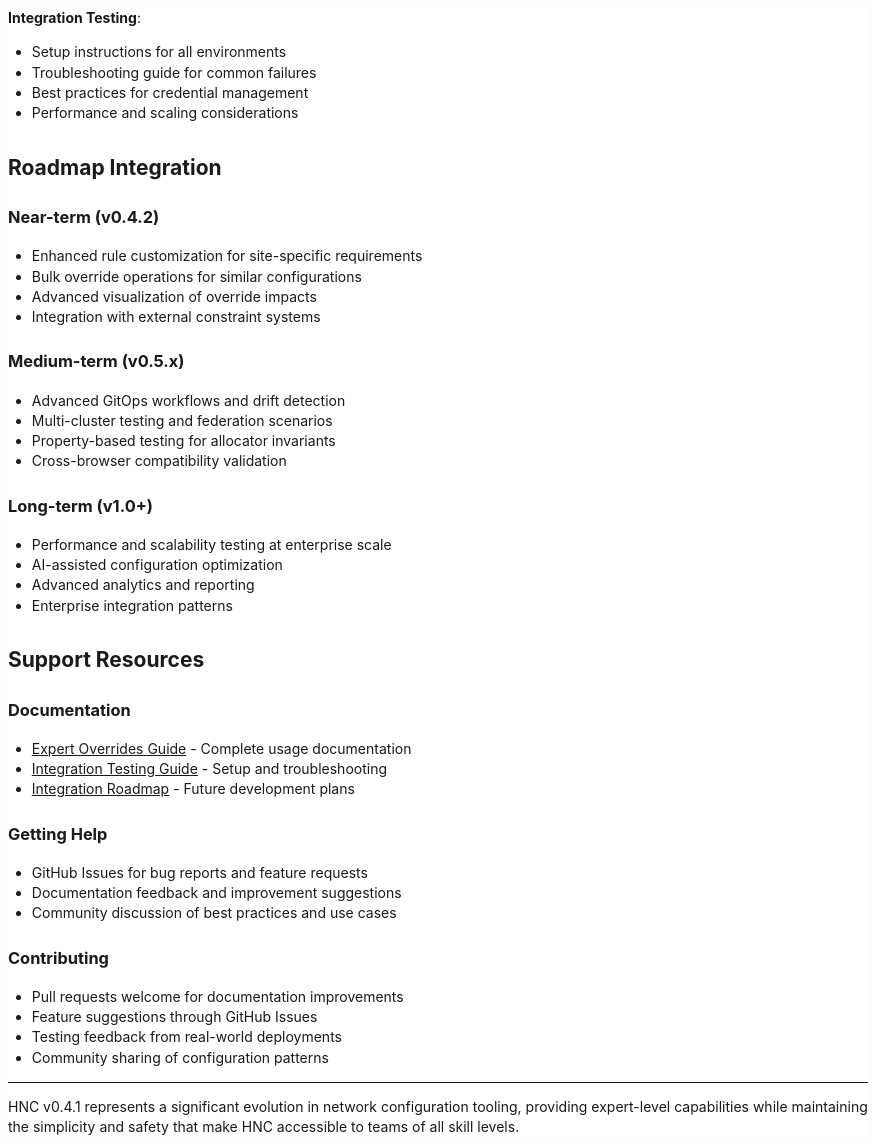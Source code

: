 **Integration Testing**:
- Setup instructions for all environments
- Troubleshooting guide for common failures
- Best practices for credential management
- Performance and scaling considerations

## Roadmap Integration

### Near-term (v0.4.2)
- Enhanced rule customization for site-specific requirements
- Bulk override operations for similar configurations
- Advanced visualization of override impacts
- Integration with external constraint systems

### Medium-term (v0.5.x)
- Advanced GitOps workflows and drift detection
- Multi-cluster testing and federation scenarios  
- Property-based testing for allocator invariants
- Cross-browser compatibility validation

### Long-term (v1.0+)
- Performance and scalability testing at enterprise scale
- AI-assisted configuration optimization
- Advanced analytics and reporting
- Enterprise integration patterns

## Support Resources

### Documentation
- [Expert Overrides Guide](expert-overrides-guide.md) - Complete usage documentation
- [Integration Testing Guide](integration-testing-guide.md) - Setup and troubleshooting
- [Integration Roadmap](integrations-roadmap.md) - Future development plans

### Getting Help
- GitHub Issues for bug reports and feature requests
- Documentation feedback and improvement suggestions
- Community discussion of best practices and use cases

### Contributing
- Pull requests welcome for documentation improvements
- Feature suggestions through GitHub Issues
- Testing feedback from real-world deployments
- Community sharing of configuration patterns

---

HNC v0.4.1 represents a significant evolution in network configuration tooling, providing expert-level capabilities while maintaining the simplicity and safety that make HNC accessible to teams of all skill levels.